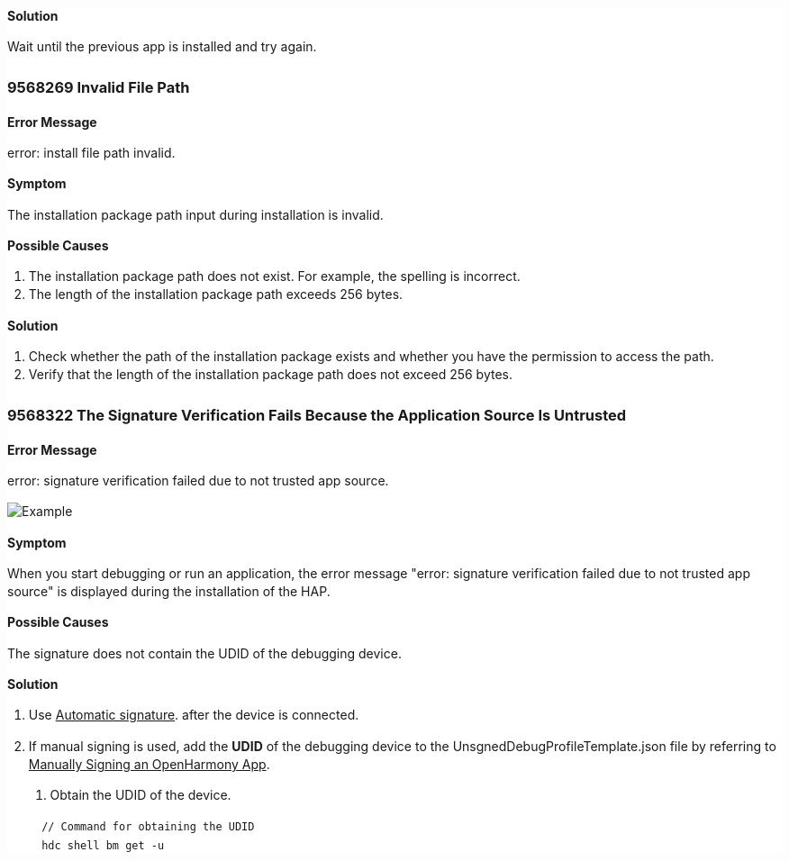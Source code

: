 **Solution**

Wait until the previous app is installed and try again.


### 9568269 Invalid File Path
**Error Message**

error: install file path invalid.

**Symptom**

The installation package path input during installation is invalid.

**Possible Causes**

1. The installation package path does not exist. For example, the spelling is incorrect.
2. The length of the installation package path exceeds 256 bytes.

**Solution**

1. Check whether the path of the installation package exists and whether you have the permission to access the path.
2. Verify that the length of the installation package path does not exceed 256 bytes.

### 9568322 The Signature Verification Fails Because the Application Source Is Untrusted
**Error Message**

error: signature verification failed due to not trusted app source.

![Example](figures/en-us_image_0000001585042216.png)

**Symptom**

When you start debugging or run an application, the error message "error: signature verification failed due to not trusted app source" is displayed during the installation of the HAP.

**Possible Causes**


The signature does not contain the UDID of the debugging device.



**Solution**


1. Use [Automatic signature](https://developer.huawei.com/consumer/en/doc/harmonyos-guides/ide-signing#section18815157237). after the device is connected.

2. If manual signing is used, add the **UDID** of the debugging device to the UnsgnedDebugProfileTemplate.json file by referring to [Manually Signing an OpenHarmony App](../security/hapsigntool-guidelines.md).

    1. Obtain the UDID of the device.

    ```
      // Command for obtaining the UDID
      hdc shell bm get -u
    ```
